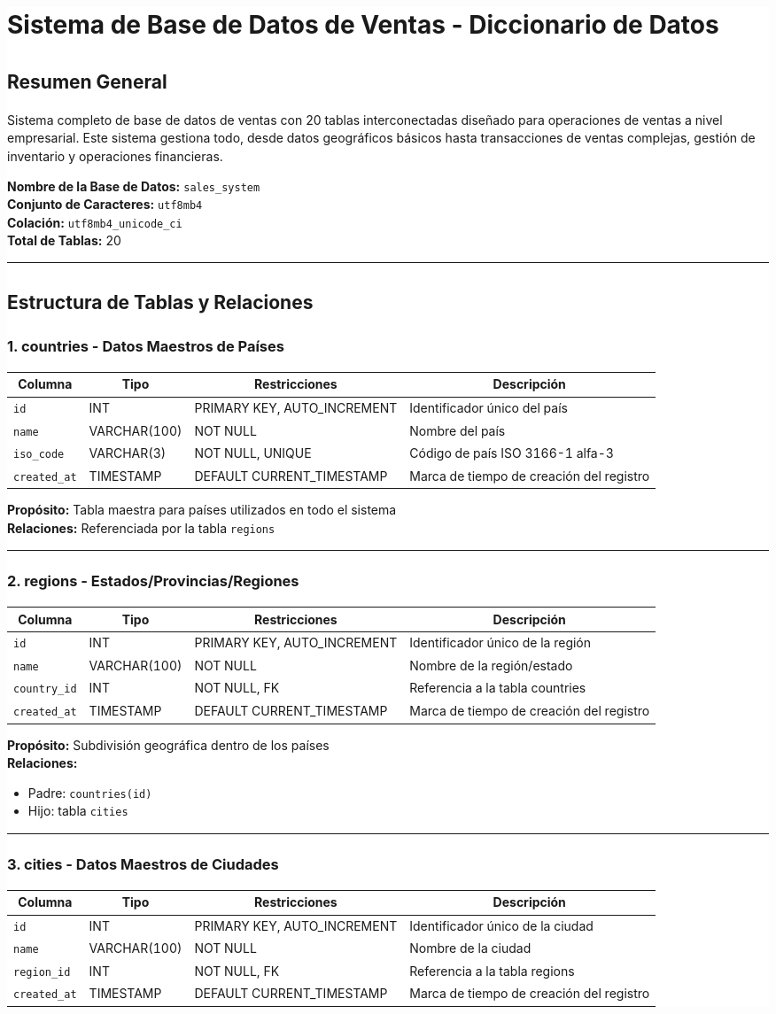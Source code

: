 # Sistema de Base de Datos de Ventas - Diccionario de Datos

## Resumen General
Sistema completo de base de datos de ventas con 20 tablas interconectadas diseñado para operaciones de ventas a nivel empresarial. Este sistema gestiona todo, desde datos geográficos básicos hasta transacciones de ventas complejas, gestión de inventario y operaciones financieras.

**Nombre de la Base de Datos:** `sales_system`  
**Conjunto de Caracteres:** `utf8mb4`  
**Colación:** `utf8mb4_unicode_ci`  
**Total de Tablas:** 20

---

## Estructura de Tablas y Relaciones

### 1. **countries** - Datos Maestros de Países
| Columna | Tipo | Restricciones | Descripción |
|---------|------|---------------|-------------|
| `id` | INT | PRIMARY KEY, AUTO_INCREMENT | Identificador único del país |
| `name` | VARCHAR(100) | NOT NULL | Nombre del país |
| `iso_code` | VARCHAR(3) | NOT NULL, UNIQUE | Código de país ISO 3166-1 alfa-3 |
| `created_at` | TIMESTAMP | DEFAULT CURRENT_TIMESTAMP | Marca de tiempo de creación del registro |

**Propósito:** Tabla maestra para países utilizados en todo el sistema  
**Relaciones:** Referenciada por la tabla `regions`

---

### 2. **regions** - Estados/Provincias/Regiones
| Columna | Tipo | Restricciones | Descripción |
|---------|------|---------------|-------------|
| `id` | INT | PRIMARY KEY, AUTO_INCREMENT | Identificador único de la región |
| `name` | VARCHAR(100) | NOT NULL | Nombre de la región/estado |
| `country_id` | INT | NOT NULL, FK | Referencia a la tabla countries |
| `created_at` | TIMESTAMP | DEFAULT CURRENT_TIMESTAMP | Marca de tiempo de creación del registro |

**Propósito:** Subdivisión geográfica dentro de los países  
**Relaciones:** 
- Padre: `countries(id)`
- Hijo: tabla `cities`

---

### 3. **cities** - Datos Maestros de Ciudades
| Columna | Tipo | Restricciones | Descripción |
|---------|------|---------------|-------------|
| `id` | INT | PRIMARY KEY, AUTO_INCREMENT | Identificador único de la ciudad |
| `name` | VARCHAR(100) | NOT NULL | Nombre de la ciudad |
| `region_id` | INT | NOT NULL, FK | Referencia a la tabla regions |
| `created_at` | TIMESTAMP | DEFAULT CURRENT_TIMESTAMP | Marca de tiempo de creación del registro |
